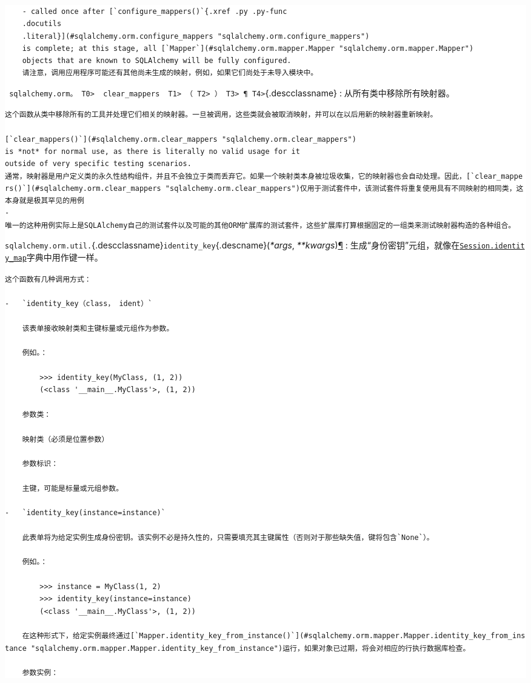         - called once after [`configure_mappers()`{.xref .py .py-func
        .docutils
        .literal}](#sqlalchemy.orm.configure_mappers "sqlalchemy.orm.configure_mappers")
        is complete; at this stage, all [`Mapper`](#sqlalchemy.orm.mapper.Mapper "sqlalchemy.orm.mapper.Mapper")
        objects that are known to SQLAlchemy will be fully configured.
        请注意，调用应用程序可能还有其他尚未生成的映射，例如，如果它们尚处于未导入模块中。

` sqlalchemy.orm。 T0>  clear_mappers  T1> （ T2> ） T3> ¶ T4>`{.descclassname}
:   从所有类中移除所有映射器。

    这个函数从类中移除所有的工具并处理它们相关的映射器。一旦被调用，这些类就会被取消映射，并可以在以后用新的映射器重新映射。

    [`clear_mappers()`](#sqlalchemy.orm.clear_mappers "sqlalchemy.orm.clear_mappers")
    is *not* for normal use, as there is literally no valid usage for it
    outside of very specific testing scenarios.
    通常，映射器是用户定义类的永久性结构组件，并且不会独立于类而丢弃它。如果一个映射类本身被垃圾收集，它的映射器也会自动处理。因此，[`clear_mappers()`](#sqlalchemy.orm.clear_mappers "sqlalchemy.orm.clear_mappers")仅用于测试套件中，该测试套件将重复使用具有不同映射的相同类，这本身就是极其罕见的用例
    -
    唯一的这种用例实际上是SQLAlchemy自己的测试套件以及可能的其他ORM扩展库的测试套件，这些扩展库打算根据固定的一组类来测试映射器构造的各种组合。

 `sqlalchemy.orm.util.`{.descclassname}`identity_key`{.descname}(*\*args*, *\*\*kwargs*)[¶](#sqlalchemy.orm.util.identity_key "Permalink to this definition")
:   生成“身份密钥”元组，就像在[`Session.identity_map`](session_api.html#sqlalchemy.orm.session.Session.identity_map "sqlalchemy.orm.session.Session.identity_map")字典中用作键一样。

    这个函数有几种调用方式：

    -   `identity_key（class， ident）`

        该表单接收映射类和主键标量或元组作为参数。

        例如。：

            >>> identity_key(MyClass, (1, 2))
            (<class '__main__.MyClass'>, (1, 2))

        参数类：

        映射类（必须是位置参数）

        参数标识：

        主键，可能是标量或元组参数。

    -   `identity_key(instance=instance)`

        此表单将为给定实例生成身份密钥。该实例不必是持久性的，只需要填充其主键属性（否则对于那些缺失值，键将包含`None`）。

        例如。：

            >>> instance = MyClass(1, 2)
            >>> identity_key(instance=instance)
            (<class '__main__.MyClass'>, (1, 2))

        在这种形式下，给定实例最终通过[`Mapper.identity_key_from_instance()`](#sqlalchemy.orm.mapper.Mapper.identity_key_from_instance "sqlalchemy.orm.mapper.Mapper.identity_key_from_instance")运行，如果对象已过期，将会对相应的行执行数据库检查。

        参数实例：
